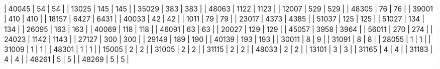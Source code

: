 |   40045 |    54 |    54 |
|   13025 |   145 |   145 |
|   35029 |   383 |   383 |
|   48063 |  1122 |  1123 |
|   12007 |   529 |   529 |
|   48305 |    76 |    76 |
|   39001 |   410 |   410 |
|   18157 |  6427 |  6431 |
|   40033 |    42 |    42 |
|    1011 |    79 |    79 |
|   23017 |  4373 |  4385 |
|   51037 |   125 |   125 |
|   51027 |   134 |   134 |
|   26095 |   163 |   163 |
|   40069 |   118 |   118 |
|   46091 |    63 |    63 |
|   20027 |   129 |   129 |
|   45057 |  3958 |  3964 |
|   56011 |   270 |   274 |
|   24023 |  1142 |  1143 |
|   27127 |   300 |   300 |
|   29149 |   189 |   190 |
|   40139 |   193 |   193 |
|   30011 |     8 |     9 |
|   31091 |     8 |     8 |
|   28055 |     1 |     1 |
|   31009 |     1 |     1 |
|   48301 |     1 |     1 |
|   15005 |     2 |     2 |
|   31005 |     2 |     2 |
|   31115 |     2 |     2 |
|   48033 |     2 |     2 |
|   13101 |     3 |     3 |
|   31165 |     4 |     4 |
|   31183 |     4 |     4 |
|   48261 |     5 |     5 |
|   48269 |     5 |     5 |